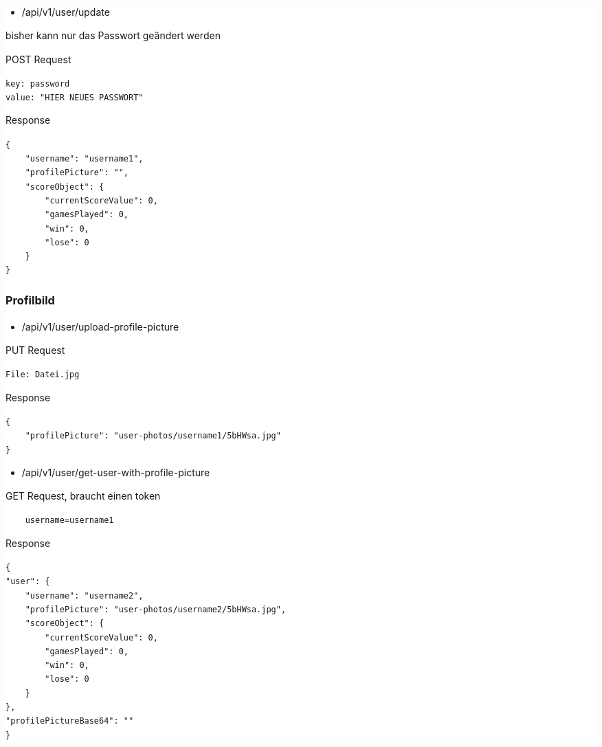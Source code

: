 - /api/v1/user/update

bisher kann nur das Passwort geändert werden

POST Request

    key: password
    value: "HIER NEUES PASSWORT"

Response

    {
        "username": "username1",
        "profilePicture": "",
        "scoreObject": {
            "currentScoreValue": 0,
            "gamesPlayed": 0,
            "win": 0,
            "lose": 0
        }
    }

### Profilbild

- /api/v1/user/upload-profile-picture

PUT Request

    File: Datei.jpg

Response

    {
        "profilePicture": "user-photos/username1/5bHWsa.jpg"
    }

- /api/v1/user/get-user-with-profile-picture

GET Request, braucht einen token

        username=username1

Response

    {
    "user": {
        "username": "username2",
        "profilePicture": "user-photos/username2/5bHWsa.jpg",
        "scoreObject": {
            "currentScoreValue": 0,
            "gamesPlayed": 0,
            "win": 0,
            "lose": 0
        }
    },
    "profilePictureBase64": "" 
    }
